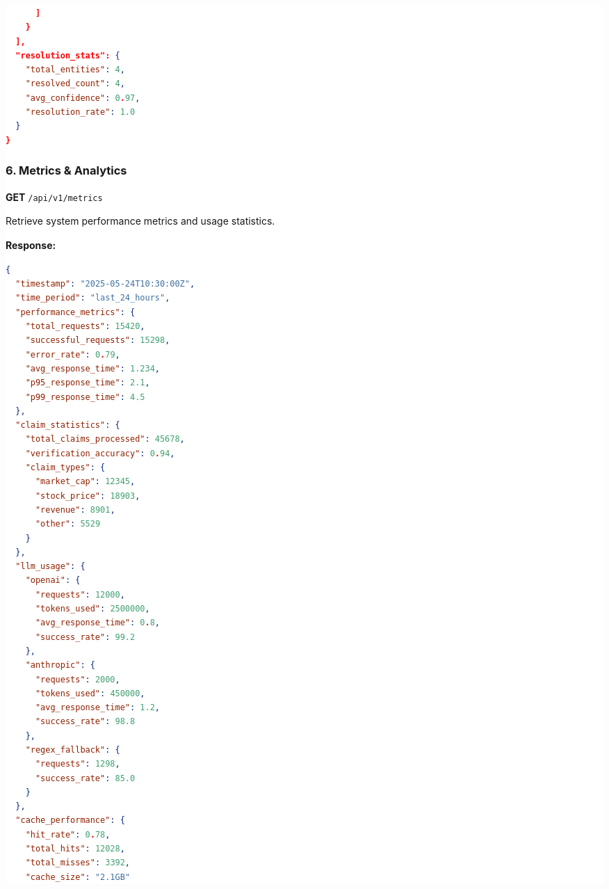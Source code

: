 ```json
      ]
    }
  ],
  "resolution_stats": {
    "total_entities": 4,
    "resolved_count": 4,
    "avg_confidence": 0.97,
    "resolution_rate": 1.0
  }
}
```

### 6. Metrics & Analytics

**GET** `/api/v1/metrics`

Retrieve system performance metrics and usage statistics.

**Response:**
```json
{
  "timestamp": "2025-05-24T10:30:00Z",
  "time_period": "last_24_hours",
  "performance_metrics": {
    "total_requests": 15420,
    "successful_requests": 15298,
    "error_rate": 0.79,
    "avg_response_time": 1.234,
    "p95_response_time": 2.1,
    "p99_response_time": 4.5
  },
  "claim_statistics": {
    "total_claims_processed": 45678,
    "verification_accuracy": 0.94,
    "claim_types": {
      "market_cap": 12345,
      "stock_price": 18903,
      "revenue": 8901,
      "other": 5529
    }
  },
  "llm_usage": {
    "openai": {
      "requests": 12000,
      "tokens_used": 2500000,
      "avg_response_time": 0.8,
      "success_rate": 99.2
    },
    "anthropic": {
      "requests": 2000,
      "tokens_used": 450000,
      "avg_response_time": 1.2,
      "success_rate": 98.8
    },
    "regex_fallback": {
      "requests": 1298,
      "success_rate": 85.0
    }
  },
  "cache_performance": {
    "hit_rate": 0.78,
    "total_hits": 12028,
    "total_misses": 3392,
    "cache_size": "2.1GB"
```